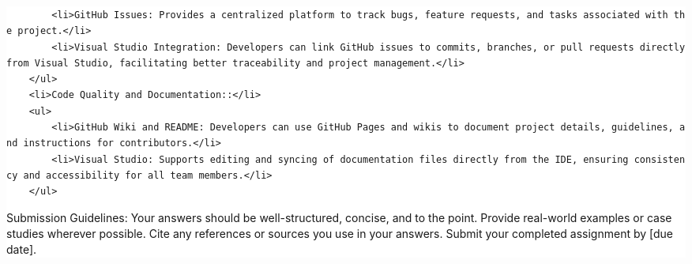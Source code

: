             <li>GitHub Issues: Provides a centralized platform to track bugs, feature requests, and tasks associated with the project.</li>
            <li>Visual Studio Integration: Developers can link GitHub issues to commits, branches, or pull requests directly from Visual Studio, facilitating better traceability and project management.</li>
        </ul>
        <li>Code Quality and Documentation::</li>
        <ul>
            <li>GitHub Wiki and README: Developers can use GitHub Pages and wikis to document project details, guidelines, and instructions for contributors.</li>
            <li>Visual Studio: Supports editing and syncing of documentation files directly from the IDE, ensuring consistency and accessibility for all team members.</li>
        </ul>



Submission Guidelines:
Your answers should be well-structured, concise, and to the point.
Provide real-world examples or case studies wherever possible.
Cite any references or sources you use in your answers.
Submit your completed assignment by [due date].
